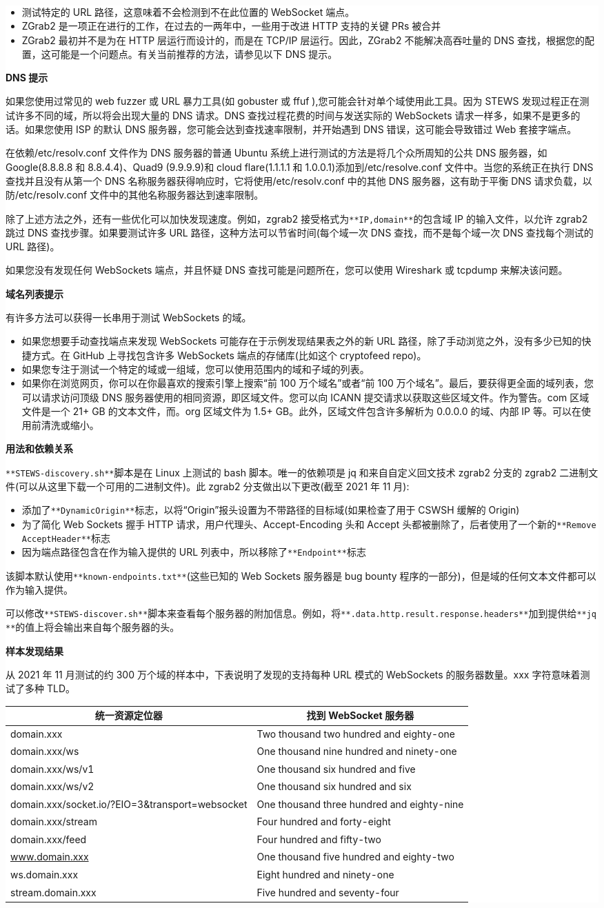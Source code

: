 *   测试特定的 URL 路径，这意味着不会检测到不在此位置的 WebSocket 端点。
*   ZGrab2 是一项正在进行的工作，在过去的一两年中，一些用于改进 HTTP 支持的关键 PRs 被合并
*   ZGrab2 最初并不是为在 HTTP 层运行而设计的，而是在 TCP/IP 层运行。因此，ZGrab2 不能解决高吞吐量的 DNS 查找，根据您的配置，这可能是一个问题点。有关当前推荐的方法，请参见以下 DNS 提示。

**DNS 提示**

如果您使用过常见的 web fuzzer 或 URL 暴力工具(如 gobuster 或 ffuf ),您可能会针对单个域使用此工具。因为 STEWS 发现过程正在测试许多不同的域，所以将会出现大量的 DNS 请求。DNS 查找过程花费的时间与发送实际的 WebSockets 请求一样多，如果不是更多的话。如果您使用 ISP 的默认 DNS 服务器，您可能会达到查找速率限制，并开始遇到 DNS 错误，这可能会导致错过 Web 套接字端点。

在依赖/etc/resolv.conf 文件作为 DNS 服务器的普通 Ubuntu 系统上进行测试的方法是将几个众所周知的公共 DNS 服务器，如 Google(8.8.8.8 和 8.8.4.4)、Quad9 (9.9.9.9)和 cloud flare(1.1.1.1 和 1.0.0.1)添加到/etc/resolve.conf 文件中。当您的系统正在执行 DNS 查找并且没有从第一个 DNS 名称服务器获得响应时，它将使用/etc/resolv.conf 中的其他 DNS 服务器，这有助于平衡 DNS 请求负载，以防/etc/resolv.conf 文件中的其他名称服务器达到速率限制。

除了上述方法之外，还有一些优化可以加快发现速度。例如，zgrab2 接受格式为`**IP,domain**`的包含域 IP 的输入文件，以允许 zgrab2 跳过 DNS 查找步骤。如果要测试许多 URL 路径，这种方法可以节省时间(每个域一次 DNS 查找，而不是每个域一次 DNS 查找每个测试的 URL 路径)。

如果您没有发现任何 WebSockets 端点，并且怀疑 DNS 查找可能是问题所在，您可以使用 Wireshark 或 tcpdump 来解决该问题。

**域名列表提示**

有许多方法可以获得一长串用于测试 WebSockets 的域。

*   如果您想要手动查找端点来发现 WebSockets 可能存在于示例发现结果表之外的新 URL 路径，除了手动浏览之外，没有多少已知的快捷方式。在 GitHub 上寻找包含许多 WebSockets 端点的存储库(比如这个 cryptofeed repo)。
*   如果您专注于测试一个特定的域或一组域，您可以使用范围内的域和子域的列表。
*   如果你在浏览网页，你可以在你最喜欢的搜索引擎上搜索“前 100 万个域名”或者“前 100 万个域名”。最后，要获得更全面的域列表，您可以请求访问顶级 DNS 服务器使用的相同资源，即区域文件。您可以向 ICANN 提交请求以获取这些区域文件。作为警告。com 区域文件是一个 21+ GB 的文本文件，而。org 区域文件为 1.5+ GB。此外，区域文件包含许多解析为 0.0.0.0 的域、内部 IP 等。可以在使用前清洗或缩小。

**用法和依赖关系**

`**STEWS-discovery.sh**`脚本是在 Linux 上测试的 bash 脚本。唯一的依赖项是 jq 和来自自定义回文技术 zgrab2 分支的 zgrab2 二进制文件(可以从这里下载一个可用的二进制文件)。此 zgrab2 分支做出以下更改(截至 2021 年 11 月):

*   添加了`**DynamicOrigin**`标志，以将“Origin”报头设置为不带路径的目标域(如果检查了用于 CSWSH 缓解的 Origin)
*   为了简化 Web Sockets 握手 HTTP 请求，用户代理头、Accept-Encoding 头和 Accept 头都被删除了，后者使用了一个新的`**RemoveAcceptHeader**`标志
*   因为端点路径包含在作为输入提供的 URL 列表中，所以移除了`**Endpoint**`标志

该脚本默认使用`**known-endpoints.txt**`(这些已知的 Web Sockets 服务器是 bug bounty 程序的一部分)，但是域的任何文本文件都可以作为输入提供。

可以修改`**STEWS-discover.sh**`脚本来查看每个服务器的附加信息。例如，将`**.data.http.result.response.headers**`加到提供给`**jq**`的值上将会输出来自每个服务器的头。

**样本发现结果**

从 2021 年 11 月测试的约 300 万个域的样本中，下表说明了发现的支持每种 URL 模式的 WebSockets 的服务器数量。xxx 字符意味着测试了多种 TLD。

| 统一资源定位器 | 找到 WebSocket 服务器 |
| --- | --- |
| domain.xxx | Two thousand two hundred and eighty-one |
| domain.xxx/ws | One thousand nine hundred and ninety-one |
| domain.xxx/ws/v1 | One thousand six hundred and five |
| domain.xxx/ws/v2 | One thousand six hundred and six |
| domain.xxx/socket.io/?EIO=3&transport=websocket | One thousand three hundred and eighty-nine |
| domain.xxx/stream | Four hundred and forty-eight |
| domain.xxx/feed | Four hundred and fifty-two |
| www.domain.xxx | One thousand five hundred and eighty-two |
| ws.domain.xxx | Eight hundred and ninety-one |
| stream.domain.xxx | Five hundred and seventy-four |